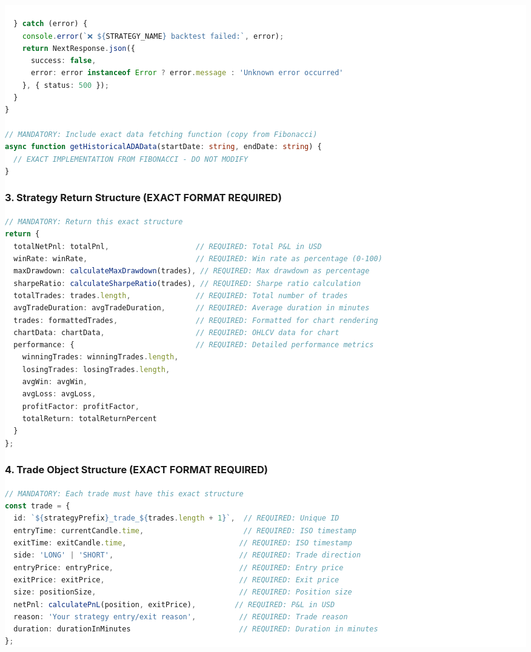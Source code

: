 ```typescript

  } catch (error) {
    console.error(`❌ ${STRATEGY_NAME} backtest failed:`, error);
    return NextResponse.json({
      success: false,
      error: error instanceof Error ? error.message : 'Unknown error occurred'
    }, { status: 500 });
  }
}

// MANDATORY: Include exact data fetching function (copy from Fibonacci)
async function getHistoricalADAData(startDate: string, endDate: string) {
  // EXACT IMPLEMENTATION FROM FIBONACCI - DO NOT MODIFY
}
```

### **3. Strategy Return Structure (EXACT FORMAT REQUIRED)**
```typescript
// MANDATORY: Return this exact structure
return {
  totalNetPnl: totalPnl,                    // REQUIRED: Total P&L in USD
  winRate: winRate,                         // REQUIRED: Win rate as percentage (0-100)
  maxDrawdown: calculateMaxDrawdown(trades), // REQUIRED: Max drawdown as percentage
  sharpeRatio: calculateSharpeRatio(trades), // REQUIRED: Sharpe ratio calculation
  totalTrades: trades.length,               // REQUIRED: Total number of trades
  avgTradeDuration: avgTradeDuration,       // REQUIRED: Average duration in minutes
  trades: formattedTrades,                  // REQUIRED: Formatted for chart rendering
  chartData: chartData,                     // REQUIRED: OHLCV data for chart
  performance: {                            // REQUIRED: Detailed performance metrics
    winningTrades: winningTrades.length,
    losingTrades: losingTrades.length,
    avgWin: avgWin,
    avgLoss: avgLoss,
    profitFactor: profitFactor,
    totalReturn: totalReturnPercent
  }
};
```

### **4. Trade Object Structure (EXACT FORMAT REQUIRED)**
```typescript
// MANDATORY: Each trade must have this exact structure
const trade = {
  id: `${strategyPrefix}_trade_${trades.length + 1}`,  // REQUIRED: Unique ID
  entryTime: currentCandle.time,                       // REQUIRED: ISO timestamp
  exitTime: exitCandle.time,                          // REQUIRED: ISO timestamp
  side: 'LONG' | 'SHORT',                             // REQUIRED: Trade direction
  entryPrice: entryPrice,                             // REQUIRED: Entry price
  exitPrice: exitPrice,                               // REQUIRED: Exit price
  size: positionSize,                                 // REQUIRED: Position size
  netPnl: calculatePnL(position, exitPrice),         // REQUIRED: P&L in USD
  reason: 'Your strategy entry/exit reason',          // REQUIRED: Trade reason
  duration: durationInMinutes                         // REQUIRED: Duration in minutes
};
```
